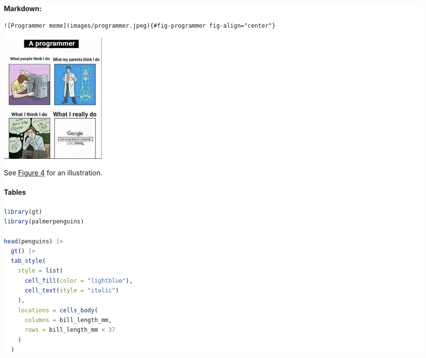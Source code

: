 **Markdown:**

    ![Programmer meme](images/programmer.jpeg){#fig-programmer fig-align="center"}

<img src="images/programmer.jpeg" data-fig-align="center" />

See <a href="#fig-programmer" class="quarto-xref">Figure 4</a> for an
illustration.

#### Tables

``` r
library(gt)
library(palmerpenguins)

head(penguins) |> 
  gt() |>
  tab_style(
    style = list(
      cell_fill(color = "lightblue"),
      cell_text(style = "italic")
    ),
    locations = cells_body(
      columns = bill_length_mm,
      rows = bill_length_mm < 37
    )
  )
```
